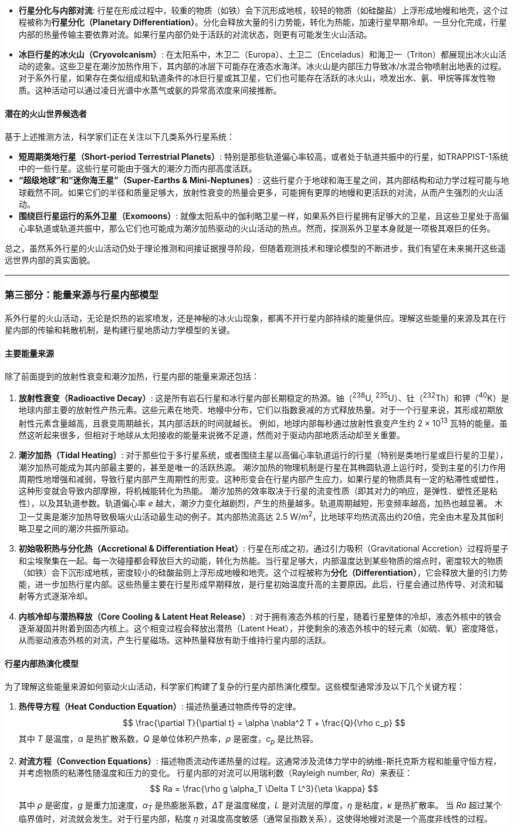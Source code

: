 *   **行星分化与内部对流**: 行星在形成过程中，较重的物质（如铁）会下沉形成地核，较轻的物质（如硅酸盐）上浮形成地幔和地壳，这个过程被称为**行星分化（Planetary Differentiation）**。分化会释放大量的引力势能，转化为热能，加速行星早期冷却。一旦分化完成，行星内部的热量传输主要依靠对流。如果行星内部仍处于活跃的对流状态，则更有可能发生火山活动。

*   **冰巨行星的冰火山（Cryovolcanism）**: 在太阳系中，木卫二（Europa）、土卫二（Enceladus）和海卫一（Triton）都展现出冰火山活动的迹象。这些卫星在潮汐加热作用下，其内部的冰层下可能存在液态水海洋。冰火山是内部压力导致冰/水混合物喷射出地表的过程。对于系外行星，如果存在类似组成和轨道条件的冰巨行星或其卫星，它们也可能存在活跃的冰火山，喷发出水、氨、甲烷等挥发性物质。这种活动可以通过凌日光谱中水蒸气或氨的异常高浓度来间接推断。

#### 潜在的火山世界候选者

基于上述推测方法，科学家们正在关注以下几类系外行星系统：
*   **短周期类地行星（Short-period Terrestrial Planets）**: 特别是那些轨道偏心率较高，或者处于轨道共振中的行星，如TRAPPIST-1系统中的一些行星。这些行星可能由于强大的潮汐力而内部高度活跃。
*   **“超级地球”和“迷你海王星”（Super-Earths & Mini-Neptunes）**: 这些行星介于地球和海王星之间，其内部结构和动力学过程可能与地球截然不同。如果它们的半径和质量足够大，放射性衰变的热量会更多，可能拥有更厚的地幔和更活跃的对流，从而产生强烈的火山活动。
*   **围绕巨行星运行的系外卫星（Exomoons）**: 就像太阳系中的伽利略卫星一样，如果系外巨行星拥有足够大的卫星，且这些卫星处于高偏心率轨道或轨道共振中，那么它们也可能成为潮汐加热驱动的火山活动的热点。然而，探测系外卫星本身就是一项极其艰巨的任务。

总之，虽然系外行星的火山活动仍处于理论推测和间接证据搜寻阶段，但随着观测技术和理论模型的不断进步，我们有望在未来揭开这些遥远世界内部的真实面貌。

---

### 第三部分：能量来源与行星内部模型

系外行星的火山活动，无论是炽热的岩浆喷发，还是神秘的冰火山现象，都离不开行星内部持续的能量供应。理解这些能量的来源及其在行星内部的传输和耗散机制，是构建行星地质动力学模型的关键。

#### 主要能量来源

除了前面提到的放射性衰变和潮汐加热，行星内部的能量来源还包括：

1.  **放射性衰变（Radioactive Decay）**: 这是所有岩石行星和冰行星内部长期稳定的热源。铀（$^{238}$U, $^{235}$U）、钍（$^{232}$Th）和钾（$^{40}$K）是地球内部主要的放射性产热元素。这些元素在地壳、地幔中分布，它们以指数衰减的方式释放热量。对于一个行星来说，其形成初期放射性元素含量越高，且衰变周期越长，其内部活跃的时间就越长。
    例如，地球内部每秒通过放射性衰变产生约 $2 \times 10^{13}$ 瓦特的能量。虽然这听起来很多，但相对于地球从太阳接收的能量来说微不足道，然而对于驱动内部地质活动却至关重要。

2.  **潮汐加热（Tidal Heating）**: 对于那些位于多行星系统，或者围绕主星以高偏心率轨道运行的行星（特别是类地行星或巨行星的卫星），潮汐加热可能成为其内部最主要的，甚至是唯一的活跃热源。
    潮汐加热的物理机制是行星在其椭圆轨道上运行时，受到主星的引力作用周期性地增强和减弱，导致行星内部产生周期性的形变。这种形变会在行星内部产生应力，如果行星的物质具有一定的粘滞性或塑性，这种形变就会导致内部摩擦，将机械能转化为热能。
    潮汐加热的效率取决于行星的流变性质（即其对力的响应，是弹性、塑性还是粘性），以及其轨道参数。轨道偏心率 $e$ 越大，潮汐力变化越剧烈，产生的热量越多。轨道周期越短，形变频率越高，加热也越显著。
    木卫一艾奥是潮汐加热导致极端火山活动最生动的例子。其内部热流高达 $2.5 \text{ W/m}^2$，比地球平均热流高出约20倍，完全由木星及其伽利略卫星之间的潮汐共振所驱动。

3.  **初始吸积热与分化热（Accretional & Differentiation Heat）**: 行星在形成之初，通过引力吸积（Gravitational Accretion）过程将星子和尘埃聚集在一起。每一次碰撞都会释放巨大的动能，转化为热能。当行星足够大，内部温度达到某些物质的熔点时，密度较大的物质（如铁）会下沉形成地核，密度较小的硅酸盐则上浮形成地幔和地壳。这个过程被称为**分化（Differentiation）**，它会释放大量的引力势能，进一步加热行星内部。这些热量主要在行星形成早期释放，是行星初始温度升高的主要原因。此后，行星会通过热传导、对流和辐射等方式逐渐冷却。

4.  **内核冷却与潜热释放（Core Cooling & Latent Heat Release）**: 对于拥有液态外核的行星，随着行星整体的冷却，液态外核中的铁会逐渐凝固并附着到固态内核上。这个相变过程会释放出潜热（Latent Heat），并使剩余的液态外核中的轻元素（如硫、氧）密度降低，从而驱动液态外核的对流，产生行星磁场。这种热量释放有助于维持行星内部的活跃。

#### 行星内部热演化模型

为了理解这些能量来源如何驱动火山活动，科学家们构建了复杂的行星内部热演化模型。这些模型通常涉及以下几个关键方程：

1.  **热传导方程（Heat Conduction Equation）**: 描述热量通过物质传导的定律。
    $$ \frac{\partial T}{\partial t} = \alpha \nabla^2 T + \frac{Q}{\rho c_p} $$
    其中 $T$ 是温度，$\alpha$ 是热扩散系数，$Q$ 是单位体积产热率，$\rho$ 是密度，$c_p$ 是比热容。

2.  **对流方程（Convection Equations）**: 描述物质流动传递热量的过程。这通常涉及流体力学中的纳维-斯托克斯方程和能量守恒方程，并考虑物质的粘滞性随温度和压力的变化。
    行星内部的对流可以用瑞利数（Rayleigh number, $Ra$）来表征：
    $$ Ra = \frac{\rho g \alpha_T \Delta T L^3}{\eta \kappa} $$
    其中 $\rho$ 是密度，$g$ 是重力加速度，$\alpha_T$ 是热膨胀系数，$\Delta T$ 是温度梯度，$L$ 是对流层的厚度，$\eta$ 是粘度，$\kappa$ 是热扩散率。
    当 $Ra$ 超过某个临界值时，对流就会发生。对于行星内部，粘度 $\eta$ 对温度高度敏感（通常呈指数关系），这使得地幔对流是一个高度非线性的过程。
